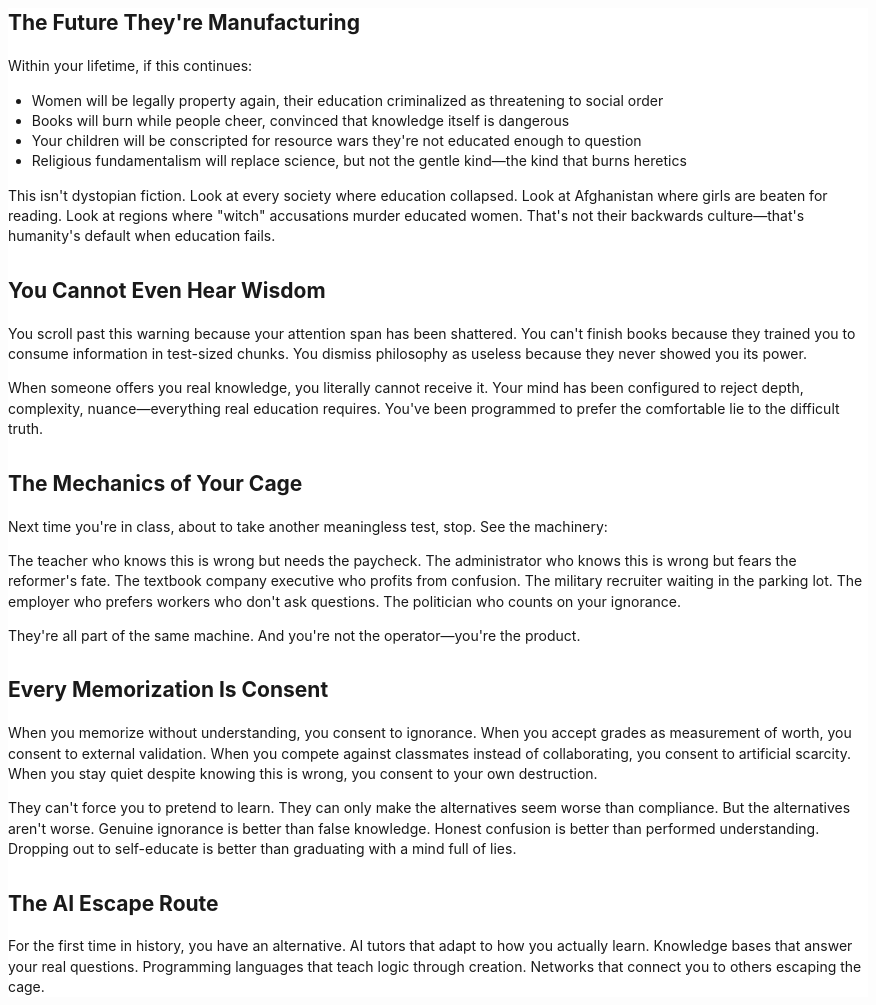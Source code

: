 ## The Future They're Manufacturing

Within your lifetime, if this continues:
- Women will be legally property again, their education criminalized as threatening to social order
- Books will burn while people cheer, convinced that knowledge itself is dangerous
- Your children will be conscripted for resource wars they're not educated enough to question
- Religious fundamentalism will replace science, but not the gentle kind—the kind that burns heretics

This isn't dystopian fiction. Look at every society where education collapsed. Look at Afghanistan where girls are beaten for reading. Look at regions where "witch" accusations murder educated women. That's not their backwards culture—that's humanity's default when education fails.

## You Cannot Even Hear Wisdom

You scroll past this warning because your attention span has been shattered. You can't finish books because they trained you to consume information in test-sized chunks. You dismiss philosophy as useless because they never showed you its power.

When someone offers you real knowledge, you literally cannot receive it. Your mind has been configured to reject depth, complexity, nuance—everything real education requires. You've been programmed to prefer the comfortable lie to the difficult truth.

## The Mechanics of Your Cage

Next time you're in class, about to take another meaningless test, stop. See the machinery:

The teacher who knows this is wrong but needs the paycheck.
The administrator who knows this is wrong but fears the reformer's fate.
The textbook company executive who profits from confusion.
The military recruiter waiting in the parking lot.
The employer who prefers workers who don't ask questions.
The politician who counts on your ignorance.

They're all part of the same machine. And you're not the operator—you're the product.

## Every Memorization Is Consent

When you memorize without understanding, you consent to ignorance.
When you accept grades as measurement of worth, you consent to external validation.
When you compete against classmates instead of collaborating, you consent to artificial scarcity.
When you stay quiet despite knowing this is wrong, you consent to your own destruction.

They can't force you to pretend to learn. They can only make the alternatives seem worse than compliance. But the alternatives aren't worse. Genuine ignorance is better than false knowledge. Honest confusion is better than performed understanding. Dropping out to self-educate is better than graduating with a mind full of lies.

## The AI Escape Route

For the first time in history, you have an alternative. AI tutors that adapt to how you actually learn. Knowledge bases that answer your real questions. Programming languages that teach logic through creation. Networks that connect you to others escaping the cage.
